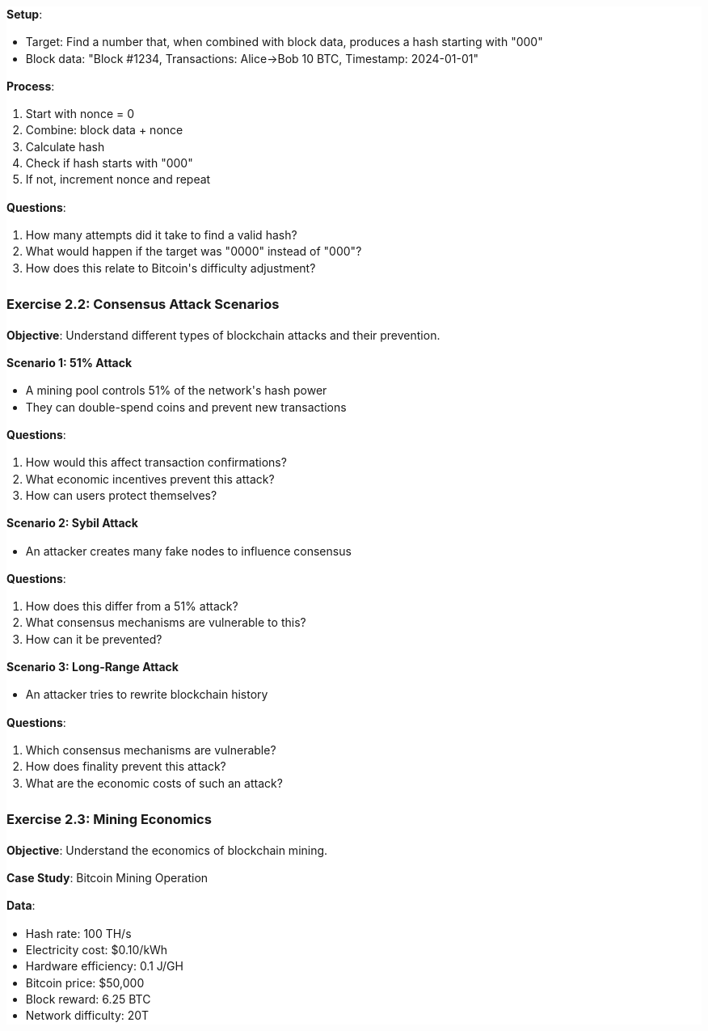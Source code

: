 **Setup**:
- Target: Find a number that, when combined with block data, produces a hash starting with "000"
- Block data: "Block #1234, Transactions: Alice→Bob 10 BTC, Timestamp: 2024-01-01"

**Process**:
1. Start with nonce = 0
2. Combine: block data + nonce
3. Calculate hash
4. Check if hash starts with "000"
5. If not, increment nonce and repeat

**Questions**:
1. How many attempts did it take to find a valid hash?
2. What would happen if the target was "0000" instead of "000"?
3. How does this relate to Bitcoin's difficulty adjustment?

### Exercise 2.2: Consensus Attack Scenarios

**Objective**: Understand different types of blockchain attacks and their prevention.

**Scenario 1: 51% Attack**
- A mining pool controls 51% of the network's hash power
- They can double-spend coins and prevent new transactions

**Questions**:
1. How would this affect transaction confirmations?
2. What economic incentives prevent this attack?
3. How can users protect themselves?

**Scenario 2: Sybil Attack**
- An attacker creates many fake nodes to influence consensus

**Questions**:
1. How does this differ from a 51% attack?
2. What consensus mechanisms are vulnerable to this?
3. How can it be prevented?

**Scenario 3: Long-Range Attack**
- An attacker tries to rewrite blockchain history

**Questions**:
1. Which consensus mechanisms are vulnerable?
2. How does finality prevent this attack?
3. What are the economic costs of such an attack?

### Exercise 2.3: Mining Economics

**Objective**: Understand the economics of blockchain mining.

**Case Study**: Bitcoin Mining Operation

**Data**:
- Hash rate: 100 TH/s
- Electricity cost: $0.10/kWh
- Hardware efficiency: 0.1 J/GH
- Bitcoin price: $50,000
- Block reward: 6.25 BTC
- Network difficulty: 20T
